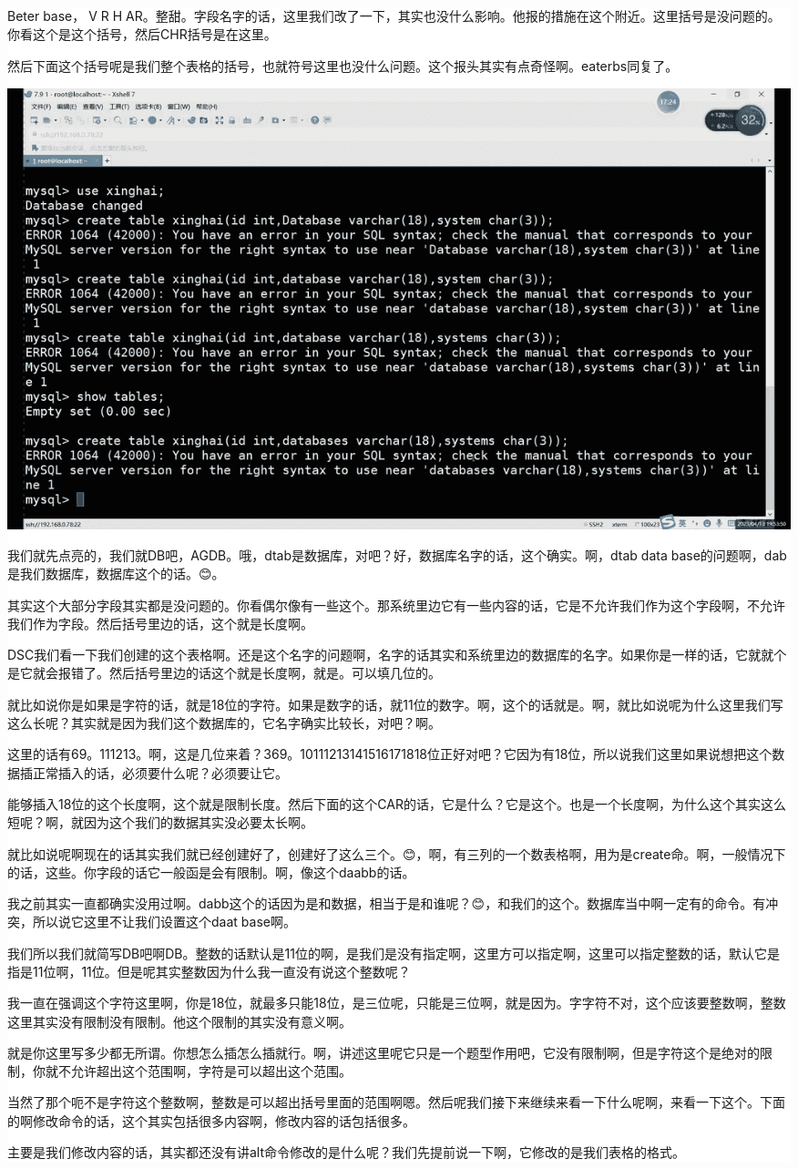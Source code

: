Beter base， V R H AR。整甜。字段名字的话，这里我们改了一下，其实也没什么影响。他报的措施在这个附近。这里括号是没问题的。你看这个是这个括号，然后CHR括号是在这里。

然后下面这个括号呢是我们整个表格的括号，也就符号这里也没什么问题。这个报头其实有点奇怪啊。eaterbs同复了。



![](img/d992f4110a9b9c1b0176d09589246324_26.png)

我们就先点亮的，我们就DB吧，AGDB。哦，dtab是数据库，对吧？好，数据库名字的话，这个确实。啊，dtab data base的问题啊，dab是我们数据库，数据库这个的话。😊。

其实这个大部分字段其实都是没问题的。你看偶尔像有一些这个。那系统里边它有一些内容的话，它是不允许我们作为这个字段啊，不允许我们作为字段。然后括号里边的话，这个就是长度啊。

DSC我们看一下我们创建的这个表格啊。还是这个名字的问题啊，名字的话其实和系统里边的数据库的名字。如果你是一样的话，它就就个是它就会报错了。然后括号里边的话这个就是长度啊，就是。可以填几位的。

就比如说你是如果是字符的话，就是18位的字符。如果是数字的话，就11位的数字。啊，这个的话就是。啊，就比如说呢为什么这里我们写这么长呢？其实就是因为我们这个数据库的，它名字确实比较长，对吧？啊。

这里的话有69。111213。啊，这是几位来着？369。10111213141516171818位正好对吧？它因为有18位，所以说我们这里如果说想把这个数据插正常插入的话，必须要什么呢？必须要让它。

能够插入18位的这个长度啊，这个就是限制长度。然后下面的这个CAR的话，它是什么？它是这个。也是一个长度啊，为什么这个其实这么短呢？啊，就因为这个我们的数据其实没必要太长啊。

就比如说呢啊现在的话其实我们就已经创建好了，创建好了这么三个。😊，啊，有三列的一个数表格啊，用为是create命。啊，一般情况下的话，这些。你字段的话它一般函是会有限制。啊，像这个daabb的话。

我之前其实一直都确实没用过啊。dabb这个的话因为是和数据，相当于是和谁呢？😊，和我们的这个。数据库当中啊一定有的命令。有冲突，所以说它这里不让我们设置这个daat base啊。

我们所以我们就简写DB吧啊DB。整数的话默认是11位的啊，是我们是没有指定啊，这里方可以指定啊，这里可以指定整数的话，默认它是指是11位啊，11位。但是呢其实整数因为什么我一直没有说这个整数呢？

我一直在强调这个字符这里啊，你是18位，就最多只能18位，是三位呢，只能是三位啊，就是因为。字字符不对，这个应该要整数啊，整数这里其实没有限制没有限制。他这个限制的其实没有意义啊。

就是你这里写多少都无所谓。你想怎么插怎么插就行。啊，讲述这里呢它只是一个题型作用吧，它没有限制啊，但是字符这个是绝对的限制，你就不允许超出这个范围啊，字符是可以超出这个范围。

当然了那个呃不是字符这个整数啊，整数是可以超出括号里面的范围啊嗯。然后呢我们接下来继续来看一下什么呢啊，来看一下这个。下面的啊修改命令的话，这个其实包括很多内容啊，修改内容的话包括很多。

主要是我们修改内容的话，其实都还没有讲alt命令修改的是什么呢？我们先提前说一下啊，它修改的是我们表格的格式。

